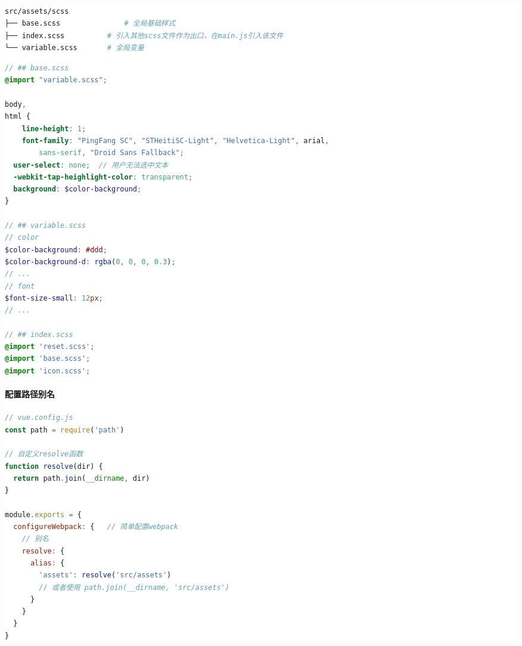 ```bash
src/assets/scss
├── base.scss				# 全局基础样式
├── index.scss			# 引入其他scss文件作为出口，在main.js引入该文件
└── variable.scss		# 全局变量
```

```scss
// ## base.scss
@import "variable.scss";

body,
html {
	line-height: 1;
	font-family: "PingFang SC", "STHeitiSC-Light", "Helvetica-Light", arial,
		sans-serif, "Droid Sans Fallback";
  user-select: none;  // 用户无法选中文本
  -webkit-tap-heighlight-color: transparent;
  background: $color-background;
}

// ## variable.scss
// color
$color-background: #ddd;
$color-background-d: rgba(0, 0, 0, 0.3);
// ...
// font
$font-size-small: 12px;
// ...

// ## index.scss
@import 'reset.scss';
@import 'base.scss';
@import 'icon.scss';
```

#### 配置路径别名

```js
// vue.config.js
const path = require('path')

// 自定义resolve函数
function resolve(dir) {
  return path.join(__dirname, dir)
}

module.exports = {
  configureWebpack: {	// 简单配置webpack
    // 别名
    resolve: {
      alias: {
        'assets': resolve('src/assets')
        // 或者使用 path.join(__dirname, 'src/assets')
      }
    }
  }
}
```
